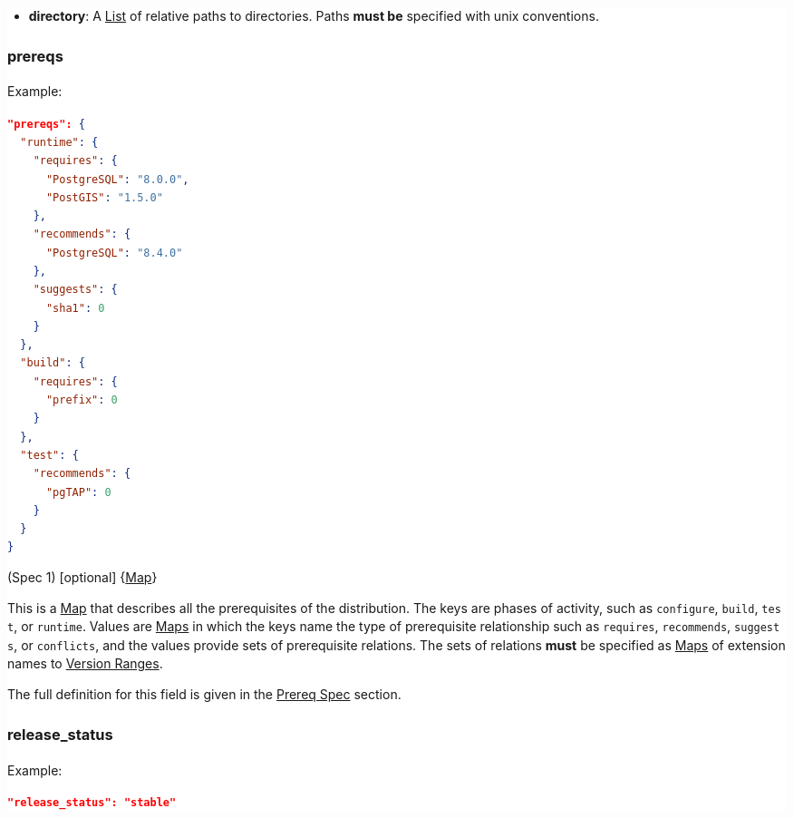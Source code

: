 *   **directory**: A [List](#List) of relative paths to directories. Paths
    **must be** specified with unix conventions.

### prereqs ###

Example:

``` json
"prereqs": {
  "runtime": {
    "requires": {
      "PostgreSQL": "8.0.0",
      "PostGIS": "1.5.0"
    },
    "recommends": {
      "PostgreSQL": "8.4.0"
    },
    "suggests": {
      "sha1": 0
    }
  },
  "build": {
    "requires": {
      "prefix": 0
    }
  },
  "test": {
    "recommends": {
      "pgTAP": 0
    }
  }
}
```

(Spec 1) [optional] {[Map](#Map)}

This is a [Map](#Map) that describes all the prerequisites of the
distribution. The keys are phases of activity, such as `configure`, `build`,
`test`, or `runtime`. Values are [Maps](#Map) in which the keys name the type
of prerequisite relationship such as `requires`, `recommends`, `suggests`, or
`conflicts`, and the values provide sets of prerequisite relations. The sets
of relations **must** be specified as [Maps](#Map) of extension names to
[Version Ranges](#Version.Ranges).

The full definition for this field is given in the [Prereq Spec](#Prereq.Spec)
section.

### release_status ###

Example:

``` json
"release_status": "stable"
```


  [MultiMarkdown]: https://fletcherpenney.net/multimarkdown/
  [Markdown]: https://daringfireball.net/projects/markdown/
  [master.pgxn.org/meta/spec.txt]: https://master.pgxn.org/meta/spec.txt
  [pgxn.org/spec/]: https://pgxn.org/spec/
  [`semver`]: https://pgxn.org/dist/semver/
  [`pair`]: https://pgxn.org/dist/pair/
  [`pgTAP`]: https://pgxn.org/dist/pgtap/
  [`CREATE EXTENSION` statement]: https://www.postgresql.org/docs/current/static/sql-createextension.html
  [IETF RFC 2119]: https://www.ietf.org/rfc/rfc2119.txt
  [JSON]: https://json.org/
  [semver]: https://semver.org/
  [CPAN Meta Spec]: https://metacpan.org/pod/CPAN::Meta::Spec
  [PGXN]: https://pgxn.org/
